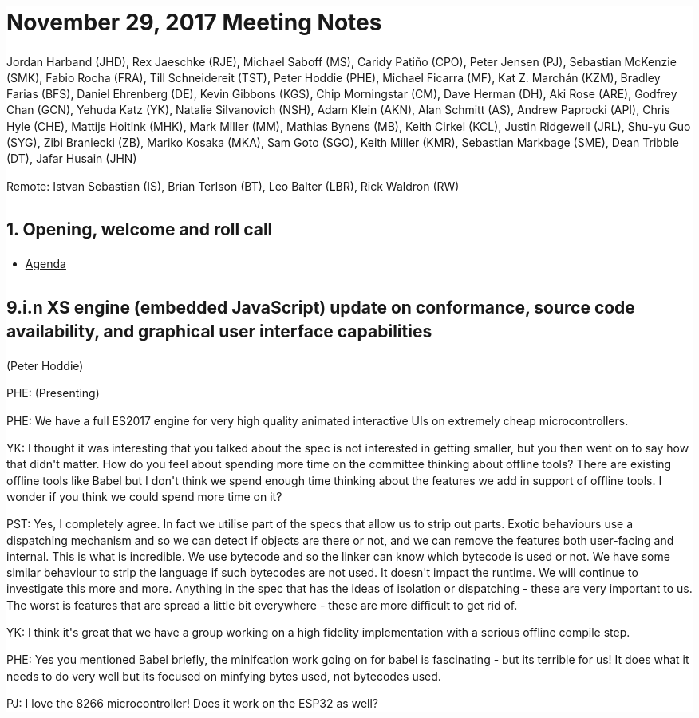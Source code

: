 # November 29, 2017 Meeting Notes

Jordan Harband (JHD), Rex Jaeschke (RJE), Michael Saboff (MS), Caridy Patiño (CPO), Peter Jensen (PJ), Sebastian McKenzie (SMK), Fabio Rocha (FRA), Till Schneidereit (TST), Peter Hoddie (PHE), Michael Ficarra (MF), Kat Z. Marchán (KZM), Bradley Farias (BFS), Daniel Ehrenberg (DE), Kevin Gibbons (KGS), Chip Morningstar (CM), Dave Herman (DH), Aki Rose (ARE), Godfrey Chan (GCN), Yehuda Katz (YK), Natalie Silvanovich (NSH), Adam Klein (AKN), Alan Schmitt (AS), Andrew Paprocki (API), Chris Hyle (CHE), Mattijs Hoitink (MHK), Mark Miller (MM), Mathias Bynens (MB), Keith Cirkel (KCL), Justin Ridgewell (JRL), Shu-yu Guo (SYG), Zibi Braniecki (ZB), Mariko Kosaka (MKA), Sam Goto (SGO), Keith Miller (KMR), Sebastian Markbage (SME), Dean Tribble (DT), Jafar Husain (JHN)

Remote: 
Istvan Sebastian (IS), Brian Terlson (BT), Leo Balter (LBR), Rick Waldron (RW)


## 1. Opening, welcome and roll call

- [Agenda](https://github.com/tc39/agendas/blob/master/2017/09.md)

## 9.i.n XS engine (embedded JavaScript) update on conformance, source code availability, and graphical user interface capabilities

(Peter Hoddie)

PHE: (Presenting)

PHE: We have a full ES2017 engine for very high quality animated interactive UIs on extremely cheap microcontrollers.

YK: I thought it was interesting that you talked about the spec is not interested in getting smaller, but you then went on to say how that didn't matter. How do you feel about spending more time on the committee thinking about offline tools? There are existing offline tools like Babel but I don't think we spend enough time thinking about the features we add in support of offline tools. I wonder if you think we could spend more time on it?

PST: Yes, I completely agree. In fact we utilise part of the specs that allow us to strip out parts. Exotic behaviours use a dispatching mechanism and so we can detect if objects are there or not, and we can remove the features both user-facing and internal. This is what is incredible. We use bytecode and so the linker can know which bytecode is used or not. We have some similar behaviour to strip the language if such bytecodes are not used. It doesn't impact the runtime. We will continue to investigate this more and more. Anything in the spec that has the ideas of isolation or dispatching - these are very important to us. The worst is features that are spread a little bit everywhere - these are more difficult to get rid of.

YK: I think it's great that we have a group working on a high fidelity implementation with a serious offline compile step. 

PHE: Yes you mentioned Babel briefly, the minifcation work going on for babel is fascinating - but its terrible for us! It does what it needs to do very well but its focused on minfying bytes used, not bytecodes used.

PJ: I love the 8266 microcontroller! Does it work on the ESP32 as well?
